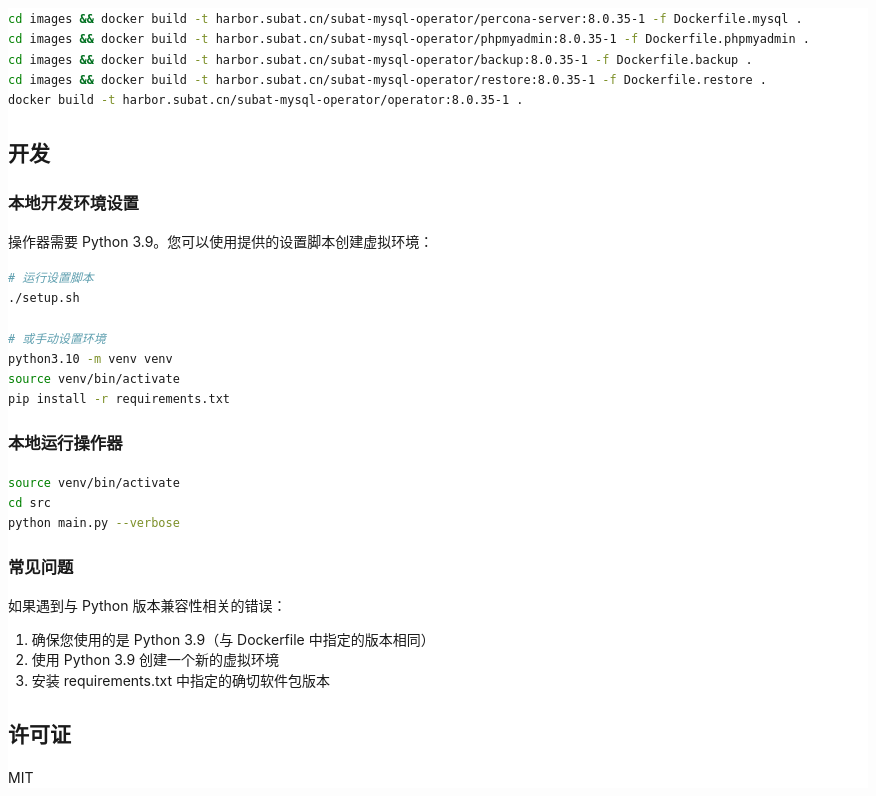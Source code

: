 ```bash
cd images && docker build -t harbor.subat.cn/subat-mysql-operator/percona-server:8.0.35-1 -f Dockerfile.mysql .
cd images && docker build -t harbor.subat.cn/subat-mysql-operator/phpmyadmin:8.0.35-1 -f Dockerfile.phpmyadmin .
cd images && docker build -t harbor.subat.cn/subat-mysql-operator/backup:8.0.35-1 -f Dockerfile.backup .
cd images && docker build -t harbor.subat.cn/subat-mysql-operator/restore:8.0.35-1 -f Dockerfile.restore .
docker build -t harbor.subat.cn/subat-mysql-operator/operator:8.0.35-1 .
```

## 开发

### 本地开发环境设置

操作器需要 Python 3.9。您可以使用提供的设置脚本创建虚拟环境：

```bash
# 运行设置脚本
./setup.sh

# 或手动设置环境
python3.10 -m venv venv
source venv/bin/activate
pip install -r requirements.txt
```

### 本地运行操作器

```bash
source venv/bin/activate
cd src
python main.py --verbose
```

### 常见问题

如果遇到与 Python 版本兼容性相关的错误：

1. 确保您使用的是 Python 3.9（与 Dockerfile 中指定的版本相同）
2. 使用 Python 3.9 创建一个新的虚拟环境
3. 安装 requirements.txt 中指定的确切软件包版本

## 许可证

MIT
